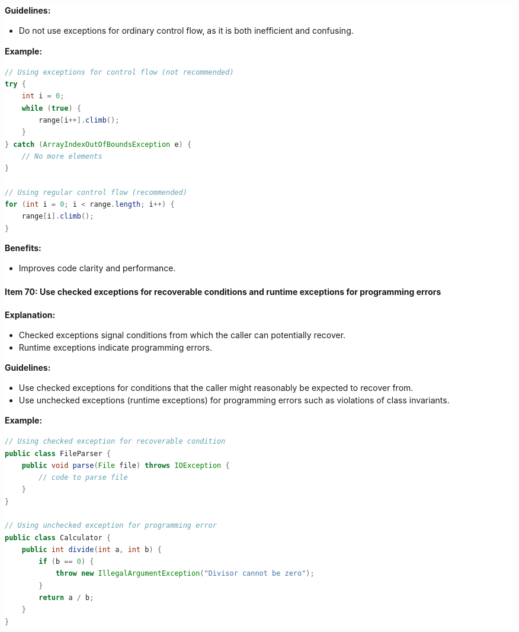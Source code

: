 **Guidelines:**
- Do not use exceptions for ordinary control flow, as it is both inefficient and confusing.

**Example:**
```java
// Using exceptions for control flow (not recommended)
try {
    int i = 0;
    while (true) {
        range[i++].climb();
    }
} catch (ArrayIndexOutOfBoundsException e) {
    // No more elements
}

// Using regular control flow (recommended)
for (int i = 0; i < range.length; i++) {
    range[i].climb();
}
```

**Benefits:**
- Improves code clarity and performance.

#### Item 70: Use checked exceptions for recoverable conditions and runtime exceptions for programming errors
**Explanation:**
- Checked exceptions signal conditions from which the caller can potentially recover.
- Runtime exceptions indicate programming errors.

**Guidelines:**
- Use checked exceptions for conditions that the caller might reasonably be expected to recover from.
- Use unchecked exceptions (runtime exceptions) for programming errors such as violations of class invariants.

**Example:**
```java
// Using checked exception for recoverable condition
public class FileParser {
    public void parse(File file) throws IOException {
        // code to parse file
    }
}

// Using unchecked exception for programming error
public class Calculator {
    public int divide(int a, int b) {
        if (b == 0) {
            throw new IllegalArgumentException("Divisor cannot be zero");
        }
        return a / b;
    }
}
```
